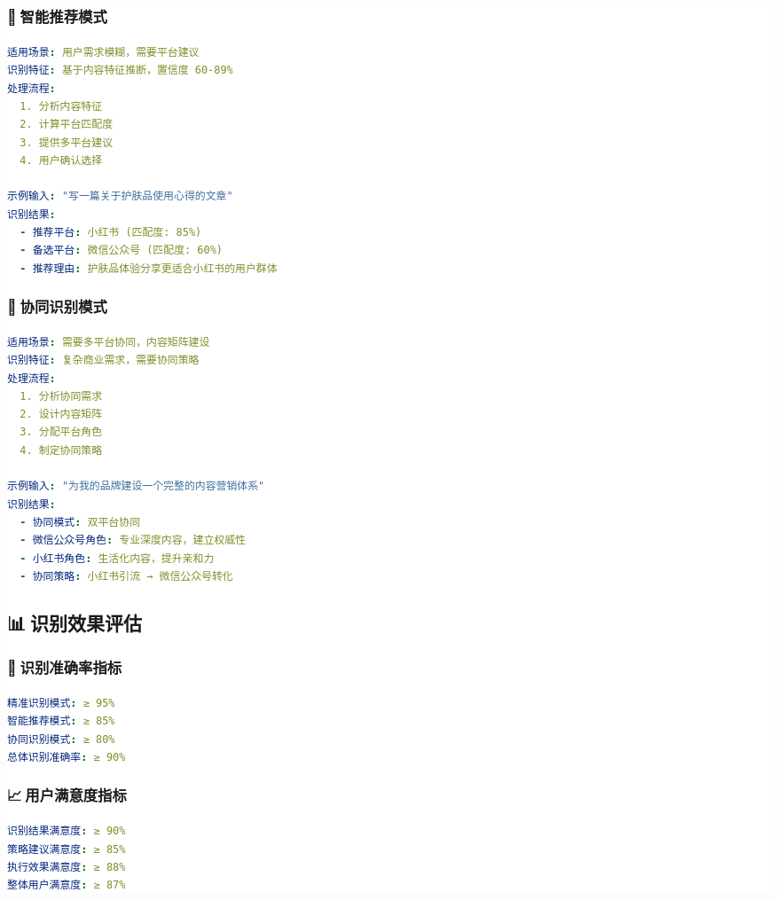 ### 🤔 智能推荐模式
```yaml
适用场景: 用户需求模糊，需要平台建议
识别特征: 基于内容特征推断，置信度 60-89%
处理流程:
  1. 分析内容特征
  2. 计算平台匹配度
  3. 提供多平台建议
  4. 用户确认选择

示例输入: "写一篇关于护肤品使用心得的文章"
识别结果:
  - 推荐平台: 小红书 (匹配度: 85%)
  - 备选平台: 微信公众号 (匹配度: 60%)
  - 推荐理由: 护肤品体验分享更适合小红书的用户群体
```

### 🔄 协同识别模式
```yaml
适用场景: 需要多平台协同，内容矩阵建设
识别特征: 复杂商业需求，需要协同策略
处理流程:
  1. 分析协同需求
  2. 设计内容矩阵
  3. 分配平台角色
  4. 制定协同策略

示例输入: "为我的品牌建设一个完整的内容营销体系"
识别结果:
  - 协同模式: 双平台协同
  - 微信公众号角色: 专业深度内容，建立权威性
  - 小红书角色: 生活化内容，提升亲和力
  - 协同策略: 小红书引流 → 微信公众号转化
```

## 📊 识别效果评估

### 🎯 识别准确率指标
```yaml
精准识别模式: ≥ 95%
智能推荐模式: ≥ 85%
协同识别模式: ≥ 80%
总体识别准确率: ≥ 90%
```

### 📈 用户满意度指标
```yaml
识别结果满意度: ≥ 90%
策略建议满意度: ≥ 85%
执行效果满意度: ≥ 88%
整体用户满意度: ≥ 87%
```
